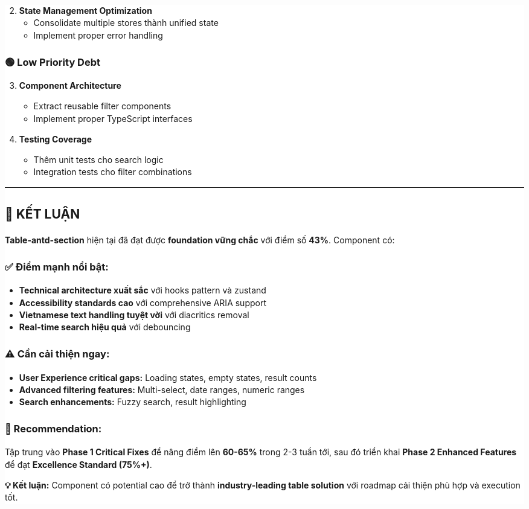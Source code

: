 2. **State Management Optimization**
   - Consolidate multiple stores thành unified state
   - Implement proper error handling

### **🟢 Low Priority Debt**
3. **Component Architecture**
   - Extract reusable filter components
   - Implement proper TypeScript interfaces

4. **Testing Coverage**
   - Thêm unit tests cho search logic
   - Integration tests cho filter combinations

---

## 📝 **KẾT LUẬN**

**Table-antd-section** hiện tại đã đạt được **foundation vững chắc** với điểm số **43%**. Component có:

### **✅ Điểm mạnh nổi bật:**
- **Technical architecture xuất sắc** với hooks pattern và zustand
- **Accessibility standards cao** với comprehensive ARIA support
- **Vietnamese text handling tuyệt vời** với diacritics removal
- **Real-time search hiệu quả** với debouncing

### **⚠️ Cần cải thiện ngay:**
- **User Experience critical gaps:** Loading states, empty states, result counts
- **Advanced filtering features:** Multi-select, date ranges, numeric ranges
- **Search enhancements:** Fuzzy search, result highlighting

### **🎯 Recommendation:**
Tập trung vào **Phase 1 Critical Fixes** để nâng điểm lên **60-65%** trong 2-3 tuần tới, sau đó triển khai **Phase 2 Enhanced Features** để đạt **Excellence Standard (75%+)**.

**💡 Kết luận:** Component có potential cao để trở thành **industry-leading table solution** với roadmap cải thiện phù hợp và execution tốt.